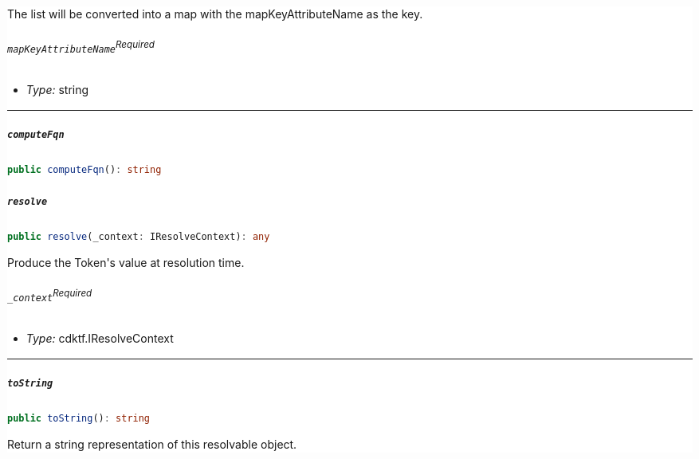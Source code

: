 The list will be converted into a map with the mapKeyAttributeName as the key.

###### `mapKeyAttributeName`<sup>Required</sup> <a name="mapKeyAttributeName" id="rhizo-co-terraform-provider-oci.dataOciDatabaseManagementDbManagementPrivateEndpointAssociatedDatabases.DataOciDatabaseManagementDbManagementPrivateEndpointAssociatedDatabasesAssociatedDatabaseCollectionItemsList.allWithMapKey.parameter.mapKeyAttributeName"></a>

- *Type:* string

---

##### `computeFqn` <a name="computeFqn" id="rhizo-co-terraform-provider-oci.dataOciDatabaseManagementDbManagementPrivateEndpointAssociatedDatabases.DataOciDatabaseManagementDbManagementPrivateEndpointAssociatedDatabasesAssociatedDatabaseCollectionItemsList.computeFqn"></a>

```typescript
public computeFqn(): string
```

##### `resolve` <a name="resolve" id="rhizo-co-terraform-provider-oci.dataOciDatabaseManagementDbManagementPrivateEndpointAssociatedDatabases.DataOciDatabaseManagementDbManagementPrivateEndpointAssociatedDatabasesAssociatedDatabaseCollectionItemsList.resolve"></a>

```typescript
public resolve(_context: IResolveContext): any
```

Produce the Token's value at resolution time.

###### `_context`<sup>Required</sup> <a name="_context" id="rhizo-co-terraform-provider-oci.dataOciDatabaseManagementDbManagementPrivateEndpointAssociatedDatabases.DataOciDatabaseManagementDbManagementPrivateEndpointAssociatedDatabasesAssociatedDatabaseCollectionItemsList.resolve.parameter._context"></a>

- *Type:* cdktf.IResolveContext

---

##### `toString` <a name="toString" id="rhizo-co-terraform-provider-oci.dataOciDatabaseManagementDbManagementPrivateEndpointAssociatedDatabases.DataOciDatabaseManagementDbManagementPrivateEndpointAssociatedDatabasesAssociatedDatabaseCollectionItemsList.toString"></a>

```typescript
public toString(): string
```

Return a string representation of this resolvable object.
